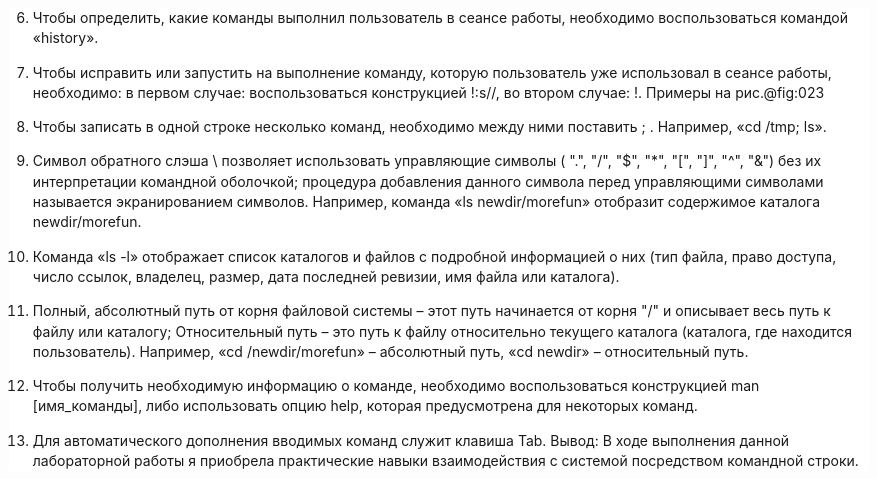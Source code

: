 6. Чтобы определить, какие команды выполнил пользователь в сеансе работы, необходимо воспользоваться командой «history».
7. Чтобы исправить или запустить на выполнение команду, которую пользователь уже использовал в сеансе работы, необходимо: в первом случае: воспользоваться конструкцией !:s//, во втором случае: !. Примеры на рис.@fig:023

8. Чтобы записать в одной строке несколько команд, необходимо между ними поставить ; . Например, «cd /tmp; ls».
9. Символ обратного слэша \ позволяет использовать управляющие символы ( ".", "/", "$", "*", "[", "]", "^", "&") без их интерпретации командной оболочкой; процедура добавления данного символа перед управляющими символами называется экранированием символов. Например, команда «ls newdir/morefun» отобразит содержимое каталога newdir/morefun.
10. Команда «ls -l» отображает список каталогов и файлов с подробной информацией о них (тип файла, право доступа, число ссылок, владелец, размер, дата последней ревизии, имя файла или каталога).
11. Полный, абсолютный путь от корня файловой системы – этот путь начинается от корня "/" и описывает весь путь к файлу или каталогу; 
Относительный путь – это путь к файлу относительно текущего каталога (каталога, где находится пользователь). Например, «cd /newdir/morefun» – абсолютный путь, «cd newdir» – относительный путь.
12. Чтобы получить необходимую информацию о команде, необходимо воспользоваться конструкцией man [имя_команды], либо использовать опцию help, которая предусмотрена для некоторых команд.
13. Для автоматического дополнения вводимых команд служит клавиша Tab. Вывод: В ходе выполнения данной лабораторной работы я приобрела практические навыки взаимодействия с системой посредством командной строки.




